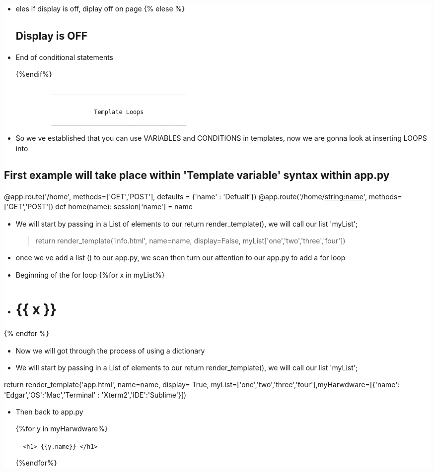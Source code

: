 - eles if display is off, diplay off on page
    {% elese %}
        <h2>Display is OFF</h2>

- End of conditional statements

    {%endif%}



                ______________________________________

                            Template Loops
                ______________________________________


- So we ve established that you can use VARIABLES and CONDITIONS in templates, now we are gonna look at inserting LOOPS into 


## First example will take place within 'Template variable' syntax within app.py


@app.route('/home', methods=['GET','POST'], defaults = {'name' : 'Defualt'})
@app.route('/home/<string:name>', methods=['GET','POST'])
def home(name):
    session['name'] = name
   
- We will start by passing in a List of elements to our return render_template(), we will call our list 'myList';

   > return render_template('info.html', name=name, display=False, myList['one','two','three','four'])

- once we ve add a list () to our app.py, we scan then turn our attention to our app.py to add a for loop

- Beginning of the for loop
{%for x in myList%}

- 
    <h1> {{ x }} </h1>
{% endfor %}


- Now we will got through the process of using a dictionary

- We will start by passing in a List of elements to our return render_template(), we will call our list 'myList';

return render_template('app.html', name=name, display= True, myList=['one','two','three','four'],myHarwdware=[{'name': 'Edgar','OS':'Mac','Terminal' : 'Xterm2','IDE':'Sublime'}])   


- Then back to app.py

    {%for y in myHarwdware%}


        <h1> {{y.name}} </h1>
    {%endfor%}
